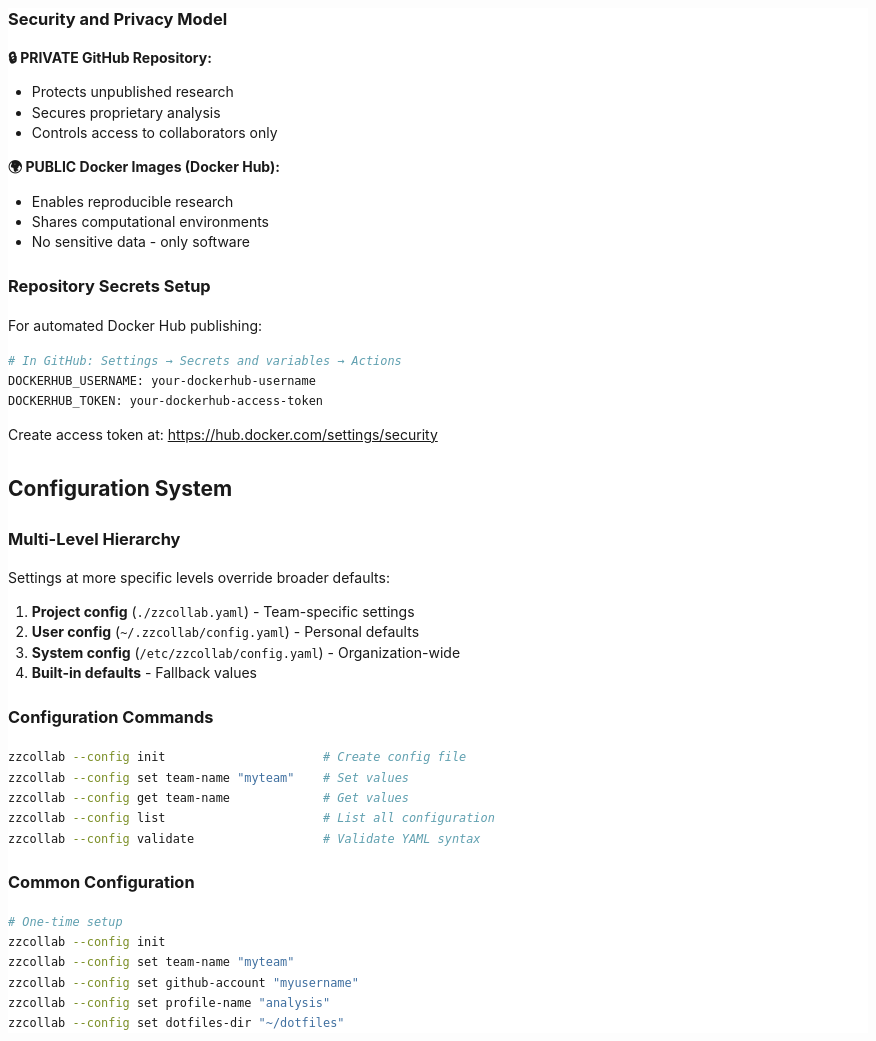 ### Security and Privacy Model

**🔒 PRIVATE GitHub Repository:**
- Protects unpublished research
- Secures proprietary analysis
- Controls access to collaborators only

**🌍 PUBLIC Docker Images (Docker Hub):**
- Enables reproducible research
- Shares computational environments
- No sensitive data - only software

### Repository Secrets Setup

For automated Docker Hub publishing:

```bash
# In GitHub: Settings → Secrets and variables → Actions
DOCKERHUB_USERNAME: your-dockerhub-username
DOCKERHUB_TOKEN: your-dockerhub-access-token
```

Create access token at: https://hub.docker.com/settings/security

## Configuration System

### Multi-Level Hierarchy

Settings at more specific levels override broader defaults:

1. **Project config** (`./zzcollab.yaml`) - Team-specific settings
2. **User config** (`~/.zzcollab/config.yaml`) - Personal defaults
3. **System config** (`/etc/zzcollab/config.yaml`) - Organization-wide
4. **Built-in defaults** - Fallback values

### Configuration Commands

```bash
zzcollab --config init                      # Create config file
zzcollab --config set team-name "myteam"    # Set values
zzcollab --config get team-name             # Get values
zzcollab --config list                      # List all configuration
zzcollab --config validate                  # Validate YAML syntax
```

### Common Configuration

```bash
# One-time setup
zzcollab --config init
zzcollab --config set team-name "myteam"
zzcollab --config set github-account "myusername"
zzcollab --config set profile-name "analysis"
zzcollab --config set dotfiles-dir "~/dotfiles"
```
